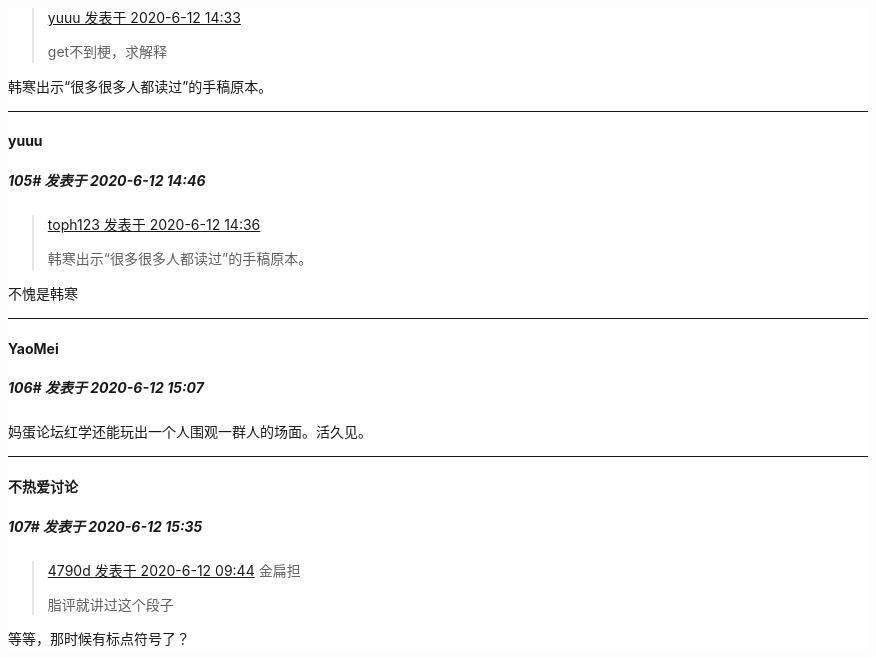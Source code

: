 

<blockquote><a href="httphttps://bbs.saraba1st.com/2b/forum.php?mod=redirect&amp;goto=findpost&amp;pid=47777927&amp;ptid=1941055" target="_blank">yuuu 发表于 2020-6-12 14:33</a>

get不到梗，求解释</blockquote>
 韩寒出示“很多很多人都读过”的手稿原本。







-----

####  yuuu  
##### 105#       发表于 2020-6-12 14:46



<blockquote><a href="httphttps://bbs.saraba1st.com/2b/forum.php?mod=redirect&amp;goto=findpost&amp;pid=47777958&amp;ptid=1941055" target="_blank">toph123 发表于 2020-6-12 14:36</a>

韩寒出示“很多很多人都读过”的手稿原本。</blockquote>
不愧是韩寒







-----

####  YaoMei  
##### 106#       发表于 2020-6-12 15:07




妈蛋论坛红学还能玩出一个人围观一群人的场面。活久见。







-----

####  不热爱讨论  
##### 107#       发表于 2020-6-12 15:35



<blockquote><a href="httphttps://bbs.saraba1st.com/2b/forum.php?mod=redirect&amp;goto=findpost&amp;pid=47774226&amp;ptid=1941055" target="_blank">4790d 发表于 2020-6-12 09:44</a>
金扁担

脂评就讲过这个段子</blockquote>
等等，那时候有标点符号了？






